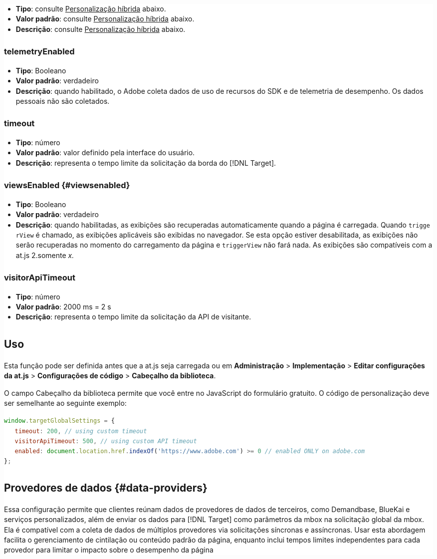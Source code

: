 * **Tipo**: consulte [Personalização híbrida](#hybrid-personalization) abaixo.
* **Valor padrão**: consulte [Personalização híbrida](#hybrid-personalization) abaixo.
* **Descrição**: consulte [Personalização híbrida](#hybrid-personalization) abaixo.

### telemetryEnabled

* **Tipo**: Booleano
* **Valor padrão**: verdadeiro
* **Descrição**: quando habilitado, o Adobe coleta dados de uso de recursos do SDK e de telemetria de desempenho. Os dados pessoais não são coletados.

### timeout

* **Tipo**: número
* **Valor padrão**: valor definido pela interface do usuário.
* **Descrição**: representa o tempo limite da solicitação da borda do [!DNL Target].

### viewsEnabled {#viewsenabled}

* **Tipo**: Booleano
* **Valor padrão**: verdadeiro
* **Descrição**: quando habilitadas, as exibições são recuperadas automaticamente quando a página é carregada. Quando `triggerView` é chamado, as exibições aplicáveis são exibidas no navegador. Se esta opção estiver desabilitada, as exibições não serão recuperadas no momento do carregamento da página e `triggerView` não fará nada. As exibições são compatíveis com a at.js 2.somente *x.*

### visitorApiTimeout

* **Tipo**: número
* **Valor padrão**: 2000 ms = 2 s
* **Descrição**: representa o tempo limite da solicitação da API de visitante.

## Uso

Esta função pode ser definida antes que a at.js seja carregada ou em **Administração** > **Implementação** > **Editar configurações da at.js** > **Configurações de código** > **Cabeçalho da biblioteca**.

O campo Cabeçalho da biblioteca permite que você entre no JavaScript do formulário gratuito. O código de personalização deve ser semelhante ao seguinte exemplo:

```javascript {line-numbers="true"}
window.targetGlobalSettings = {
   timeout: 200, // using custom timeout
   visitorApiTimeout: 500, // using custom API timeout
   enabled: document.location.href.indexOf('https://www.adobe.com') >= 0 // enabled ONLY on adobe.com
};
```

## Provedores de dados {#data-providers}

Essa configuração permite que clientes reúnam dados de provedores de dados de terceiros, como Demandbase, BlueKai e serviços personalizados, além de enviar os dados para [!DNL Target] como parâmetros da mbox na solicitação global da mbox. Ela é compatível com a coleta de dados de múltiplos provedores via solicitações síncronas e assíncronas. Usar esta abordagem facilita o gerenciamento de cintilação ou conteúdo padrão da página, enquanto inclui tempos limites independentes para cada provedor para limitar o impacto sobre o desempenho da página

